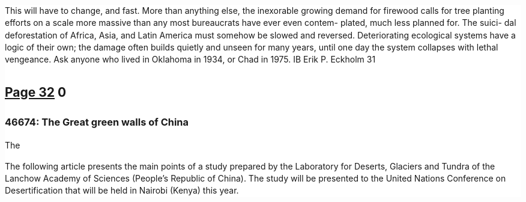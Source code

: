 This will have to change, and fast. More 
than anything else, the inexorable growing 
demand for firewood calls for tree planting 
efforts on a scale more massive than any 
most bureaucrats have ever even contem- 
plated, much less planned for. The suici- 
dal deforestation of Africa, Asia, and Latin 
America must somehow be slowed and 
reversed. 
Deteriorating ecological systems have a 
logic of their own; the damage often 
builds quietly and unseen for many years, 
until one day the system collapses with 
lethal vengeance. Ask anyone who lived 
in Oklahoma in 1934, or Chad in 1975. 
IB Erik P. Eckholm 
31

## [Page 32](074813engo.pdf#page=32) 0

### 46674: The Great green walls of China

The 
    
The following article presents the 
main points of a study prepared 
by the Laboratory for Deserts, 
Glaciers and Tundra of the 
Lanchow Academy of Sciences 
(People’s Republic of China). The 
study will be presented to the 
United Nations Conference on 
Desertification that will be held in 
Nairobi (Kenya) this year. 
